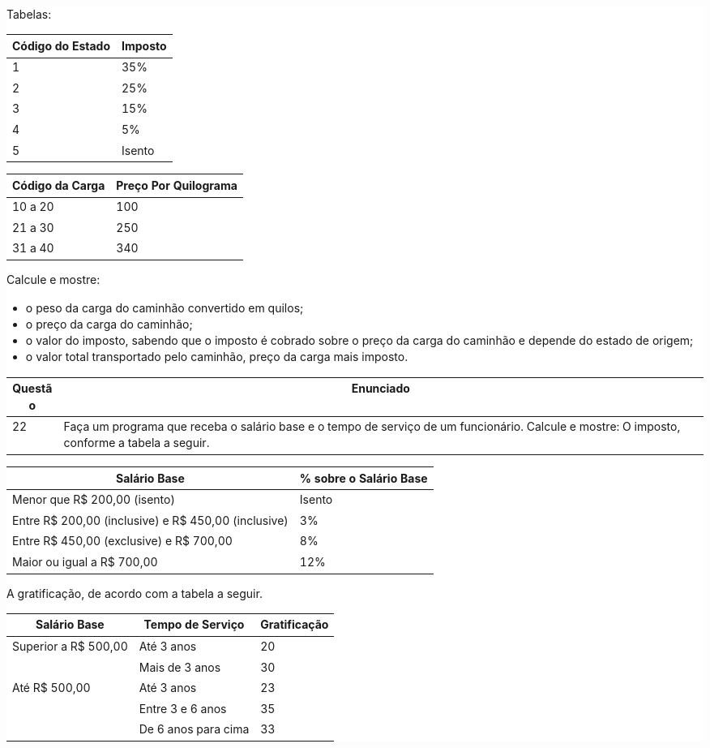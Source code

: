 Tabelas:

| Código do Estado | Imposto   |
| ---------------- | --------- |
| 1                | 35%       |
| 2                | 25%       |
| 3                | 15%       |
| 4                | 5%        |
| 5                | Isento    |

| Código da Carga | Preço Por Quilograma |
| ---------------- | --------------------- |
| 10 a 20          | 100                   |
| 21 a 30          | 250                   |
| 31 a 40          | 340                   |

Calcule e mostre:
- o peso da carga do caminhão convertido em quilos;
- o preço da carga do caminhão;
- o valor do imposto, sabendo que o imposto é cobrado sobre o preço da carga do caminhão e depende do estado de origem;
- o valor total transportado pelo caminhão, preço da carga mais imposto.

 Questão | Enunciado |
| ------- | --------- |  
| 22 | Faça um programa que receba o salário base e o tempo de serviço de um funcionário. Calcule e mostre: O imposto, conforme a tabela a seguir. |

| Salário Base                            | % sobre o Salário Base |
| --------------------------------------- | ---------------------- |
| Menor que R$ 200,00 (isento)            | Isento                 |
| Entre R$ 200,00 (inclusive) e R$ 450,00 (inclusive) | 3%         |
| Entre R$ 450,00 (exclusive) e R$ 700,00 | 8%                     |
| Maior ou igual a R$ 700,00              | 12%                    |

A gratificação, de acordo com a tabela a seguir.

| Salário Base          | Tempo de Serviço  | Gratificação |
| --------------------- | ------------------ | ------------ |
| Superior a R$ 500,00 | Até 3 anos         | 20           |
|                       | Mais de 3 anos     | 30           |
| Até R$ 500,00         | Até 3 anos         | 23           |
|                       | Entre 3 e 6 anos   | 35           |
|                       | De 6 anos para cima | 33           |
